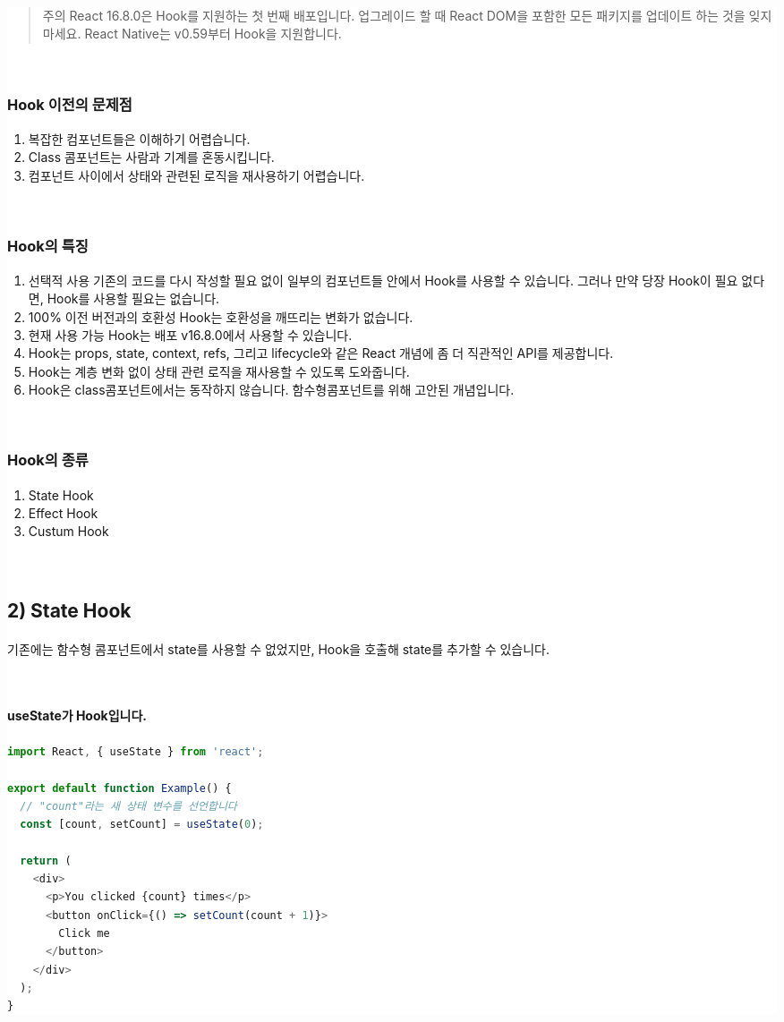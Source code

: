 >주의
React 16.8.0은 Hook를 지원하는 첫 번째 배포입니다. 업그레이드 할 때 React DOM을 포함한 모든 패키지를 업데이트 하는 것을 잊지 마세요. React Native는 v0.59부터 Hook을 지원합니다.

<br/>

### Hook 이전의 문제점

1. 복잡한 컴포넌트들은 이해하기 어렵습니다.
2. Class 콤포넌트는 사람과 기계를 혼동시킵니다.
3. 컴포넌트 사이에서 상태와 관련된 로직을 재사용하기 어렵습니다.

<br/>

### Hook의 특징

1. 선택적 사용 기존의 코드를 다시 작성할 필요 없이 일부의 컴포넌트들 안에서 Hook를 사용할 수 있습니다. 그러나 만약 당장 Hook이 필요 없다면, Hook를 사용할 필요는 없습니다.
2. 100% 이전 버전과의 호환성 Hook는 호환성을 깨뜨리는 변화가 없습니다.
3. 현재 사용 가능 Hook는 배포 v16.8.0에서 사용할 수 있습니다.
4. Hook는 props, state, context, refs, 그리고 lifecycle와 같은 React 개념에 좀 더 직관적인 API를 제공합니다.
5. Hook는 계층 변화 없이 상태 관련 로직을 재사용할 수 있도록 도와줍니다.
6. Hook은 class콤포넌트에서는 동작하지 않습니다. 함수형콤포넌트를 위해 고안된 개념입니다.

<br/>

### Hook의 종류

1. State Hook
2. Effect Hook
3. Custum Hook

<br/>

## 2) State Hook

기존에는 함수형 콤포넌트에서 state를 사용할 수 없었지만, Hook을 호출해 state를 추가할 수 있습니다. 

<br/>

#### useState가 Hook입니다. 
```javascript
import React, { useState } from 'react';

export default function Example() {
  // "count"라는 새 상태 변수를 선언합니다
  const [count, setCount] = useState(0);

  return (
    <div>
      <p>You clicked {count} times</p>
      <button onClick={() => setCount(count + 1)}>
        Click me
      </button>
    </div>
  );
}
```
